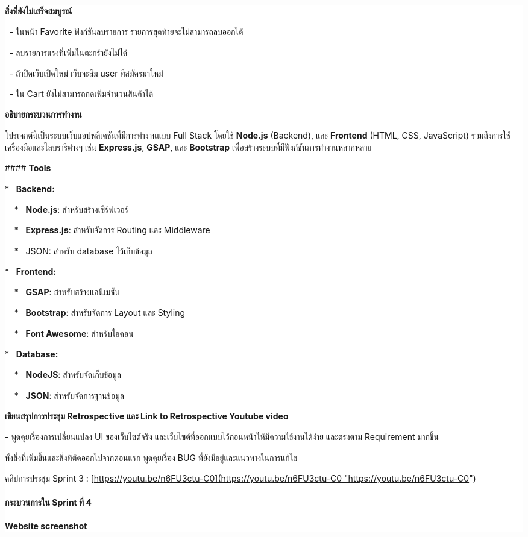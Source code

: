   
  
  

**สิ่งที่ยังไม่เสร็จสมบูรณ์**

  - ในหน้า Favorite ฟังก์ชันลบรายการ รายการสุดท้ายจะไม่สามารถลบออกได้

  - ลบรายการแรงที่เพิ่มในตะกร้ายังไม่ได้

  - ถ้าปิดเว็บเปิดใหม่ เว็บจะลืม user ที่สมัครมาใหม่

  - ใน Cart ยังไม่สามารถกดเพิ่มจำนวนสินค้าได้

**อธิบายกระบวนการทำงาน**  

  

โปรเจกต์นี้เป็นระบบเว็บแอปพลิเคชันที่มีการทำงานแบบ Full Stack โดยใช้ **Node.js** (Backend), และ **Frontend** (HTML, CSS, JavaScript) รวมถึงการใช้เครื่องมือและไลบรารีต่างๆ เช่น **Express.js**, **GSAP**, และ **Bootstrap** เพื่อสร้างระบบที่มีฟังก์ชันการทำงานหลากหลาย

#### **Tools**

  

*   **Backend:**

    *   **Node.js**: สำหรับสร้างเซิร์ฟเวอร์

    *   **Express.js**: สำหรับจัดการ Routing และ Middleware

    *   JSON: สำหรับ database ไว้เก็บข้อมูล

*   **Frontend:**

    *   **GSAP**: สำหรับสร้างแอนิเมชัน

    *   **Bootstrap**: สำหรับจัดการ Layout และ Styling

    *   **Font Awesome**: สำหรับไอคอน

*   **Database:**

    *   **NodeJS**: สำหรับจัดเก็บข้อมูล

    *   **JSON**: สำหรับจัดการฐานข้อมูล

  

**เขียนสรุปการประชุม Retrospective และ Link to Retrospective Youtube video**

  

- พูดคุยเรื่องการเปลี่ยนแปลง UI ของเว็บไซต์จริง และเว็บไซต์ที่ออกแบบไว้ก่อนหน้าให้มีความใช้งานได้ง่าย และตรงตาม Requirement มากขึ้น

ทั้งสิ่งที่เพิ่มขึ้นและสิ่งที่ตัดออกไปจากตอนแรก พูดคุยเรื่อง BUG ที่ยังมีอยู่และแนวทางในการแก้ไข

  

คลิปการประชุม Sprint 3 : [https://youtu.be/n6FU3ctu-C0](https://youtu.be/n6FU3ctu-C0 "https://youtu.be/n6FU3ctu-C0")


#### **กระบวนการใน Sprint ที่ 4**

**Website screenshot**
